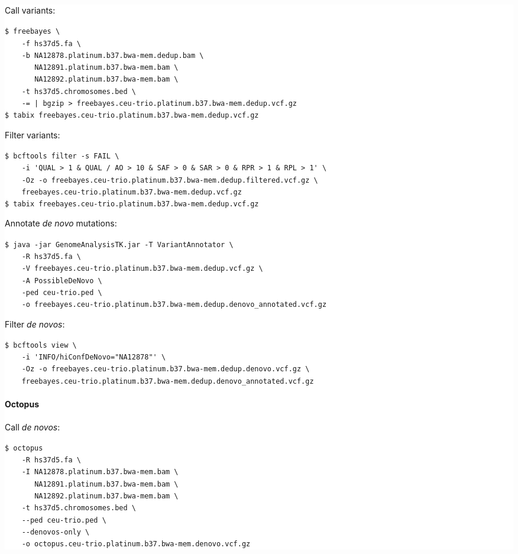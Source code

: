 Call variants:

```shell
$ freebayes \
    -f hs37d5.fa \
    -b NA12878.platinum.b37.bwa-mem.dedup.bam \
       NA12891.platinum.b37.bwa-mem.bam \
       NA12892.platinum.b37.bwa-mem.bam \
    -t hs37d5.chromosomes.bed \
    -= | bgzip > freebayes.ceu-trio.platinum.b37.bwa-mem.dedup.vcf.gz
$ tabix freebayes.ceu-trio.platinum.b37.bwa-mem.dedup.vcf.gz
```

Filter variants:

```shell
$ bcftools filter -s FAIL \
    -i 'QUAL > 1 & QUAL / AO > 10 & SAF > 0 & SAR > 0 & RPR > 1 & RPL > 1' \
    -Oz -o freebayes.ceu-trio.platinum.b37.bwa-mem.dedup.filtered.vcf.gz \
    freebayes.ceu-trio.platinum.b37.bwa-mem.dedup.vcf.gz
$ tabix freebayes.ceu-trio.platinum.b37.bwa-mem.dedup.vcf.gz
```

Annotate *de novo* mutations:

```shell
$ java -jar GenomeAnalysisTK.jar -T VariantAnnotator \
    -R hs37d5.fa \
    -V freebayes.ceu-trio.platinum.b37.bwa-mem.dedup.vcf.gz \
    -A PossibleDeNovo \
    -ped ceu-trio.ped \
    -o freebayes.ceu-trio.platinum.b37.bwa-mem.dedup.denovo_annotated.vcf.gz
```

Filter *de novos*:

```shell
$ bcftools view \
    -i 'INFO/hiConfDeNovo="NA12878"' \
    -Oz -o freebayes.ceu-trio.platinum.b37.bwa-mem.dedup.denovo.vcf.gz \
    freebayes.ceu-trio.platinum.b37.bwa-mem.dedup.denovo_annotated.vcf.gz
```

#### Octopus

Call *de novos*:

```shell
$ octopus
    -R hs37d5.fa \
    -I NA12878.platinum.b37.bwa-mem.bam \
       NA12891.platinum.b37.bwa-mem.bam \
       NA12892.platinum.b37.bwa-mem.bam \
    -t hs37d5.chromosomes.bed \
    --ped ceu-trio.ped \
    --denovos-only \
    -o octopus.ceu-trio.platinum.b37.bwa-mem.denovo.vcf.gz
```
